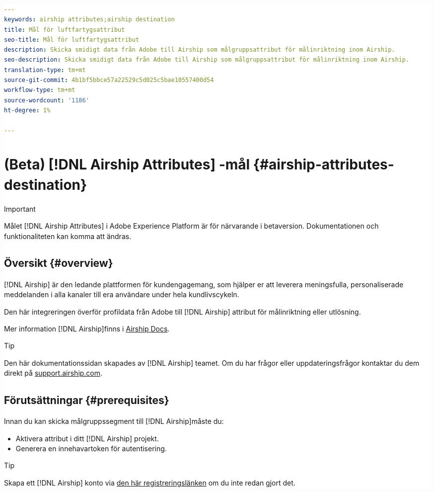 ```yaml
---
keywords: airship attributes;airship destination
title: Mål för luftfartygsattribut
seo-title: Mål för luftfartygsattribut
description: Skicka smidigt data från Adobe till Airship som målgruppsattribut för målinriktning inom Airship.
seo-description: Skicka smidigt data från Adobe till Airship som målgruppsattribut för målinriktning inom Airship.
translation-type: tm+mt
source-git-commit: 4b1bf5bbce57a22529c5d025c5bae10557400d54
workflow-type: tm+mt
source-wordcount: '1186'
ht-degree: 1%

---
```



# (Beta) [!DNL Airship Attributes] -mål {#airship-attributes-destination}

>[!IMPORTANT]
>
>Målet [!DNL Airship Attributes] i Adobe Experience Platform är för närvarande i betaversion. Dokumentationen och funktionaliteten kan komma att ändras.

## Översikt {#overview}

[!DNL Airship] är den ledande plattformen för kundengagemang, som hjälper er att leverera meningsfulla, personaliserade meddelanden i alla kanaler till era användare under hela kundlivscykeln.

Den här integreringen överför profildata från Adobe till [!DNL Airship] attribut [](https://docs.airship.com/guides/audience/attributes/) för målinriktning eller utlösning.

Mer information [!DNL Airship]finns i [Airship Docs](https://docs.airship.com).


>[!TIP]
>
>Den här dokumentationssidan skapades av [!DNL Airship] teamet. Om du har frågor eller uppdateringsfrågor kontaktar du dem direkt på [support.airship.com](https://support.airship.com/).

## Förutsättningar {#prerequisites}

Innan du kan skicka målgruppssegment till [!DNL Airship]måste du:

* Aktivera attribut i ditt [!DNL Airship] projekt.
* Generera en innehavartoken för autentisering.

>[!TIP]
>
>Skapa ett [!DNL Airship] konto via [den här registreringslänken](https://go.airship.eu/accounts/register/plan/starter/) om du inte redan gjort det.
